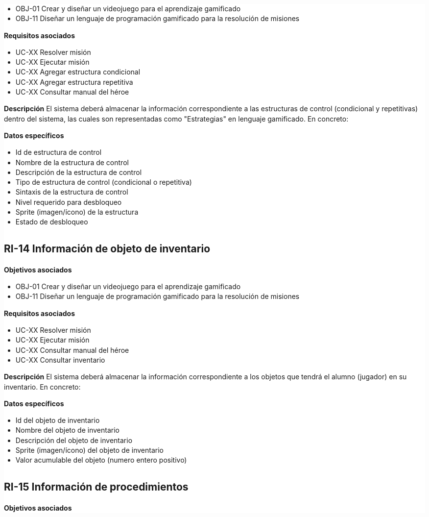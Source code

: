 - OBJ-01 Crear y diseñar un videojuego para el aprendizaje gamificado
- OBJ-11 Diseñar un lenguaje de programación gamificado para la resolución de misiones

**Requisitos asociados**

- UC-XX Resolver misión
- UC-XX Ejecutar misión
- UC-XX Agregar estructura condicional
- UC-XX Agregar estructura repetitiva
- UC-XX Consultar manual del héroe

**Descripción**
El sistema deberá almacenar la información correspondiente a las estructuras de control (condicional y repetitivas) dentro del sistema, las cuales son representadas como "Estrategias" en lenguaje gamificado. En concreto:

**Datos específicos**

- Id de estructura de control
- Nombre de la estructura de control
- Descripción de la estructura de control
- Tipo de estructura de control (condicional o repetitiva)
- Sintaxis de la estructura de control
- Nivel requerido para desbloqueo
- Sprite (imagen/ícono) de la estructura
- Estado de desbloqueo

## RI-14 Información de objeto de inventario

**Objetivos asociados**

- OBJ-01 Crear y diseñar un videojuego para el aprendizaje gamificado
- OBJ-11 Diseñar un lenguaje de programación gamificado para la resolución de misiones

**Requisitos asociados**

- UC-XX Resolver misión
- UC-XX Ejecutar misión
- UC-XX Consultar manual del héroe
- UC-XX Consultar inventario

**Descripción**
El sistema deberá almacenar la información correspondiente a los objetos que tendrá el alumno (jugador) en su inventario. En concreto:

**Datos específicos**

- Id del objeto de inventario
- Nombre del objeto de inventario
- Descripción del objeto de inventario
- Sprite (imagen/ícono) del objeto de inventario
- Valor acumulable del objeto (numero entero positivo)

## RI-15 Información de procedimientos

**Objetivos asociados**
